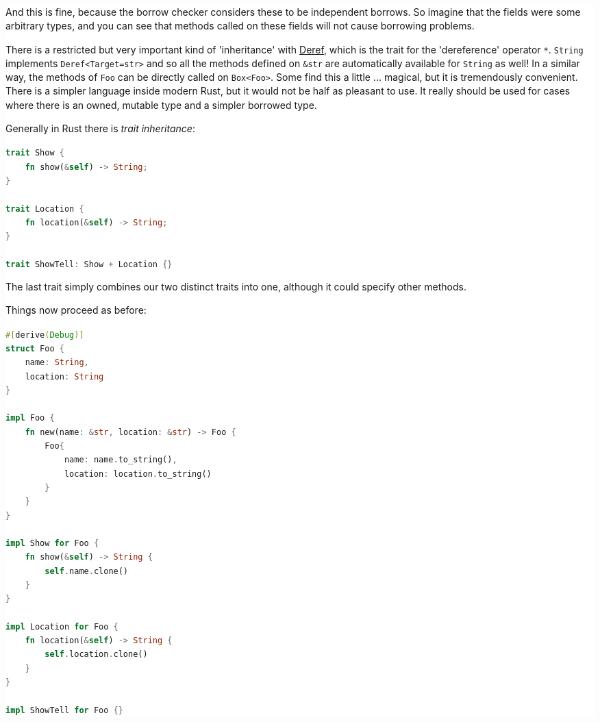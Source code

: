 And this is fine, because the borrow checker considers these to be independent borrows. So imagine
that the fields were some arbitrary types, and you can see that methods called on these fields
will not cause borrowing problems.


There is a restricted but very important kind of
'inheritance' with [Deref](https://rust-lang.github.io/book/second-edition/ch15-02-deref.html),
which is the trait for the 'dereference' operator `*`.
`String` implements `Deref<Target=str>` and so all the methods defined on `&str` are automatically
available for `String` as well!  In a similar way, the methods of `Foo` can be directly
called on `Box<Foo>`.  Some find this a little ... magical, but it is tremendously convenient.
There is a simpler language inside modern Rust, but it would not be half as pleasant to use.
It really should be used for cases where there is an owned, mutable type and a simpler borrowed
type.

Generally in Rust there is _trait inheritance_:

```rust
trait Show {
    fn show(&self) -> String;
}

trait Location {
    fn location(&self) -> String;
}

trait ShowTell: Show + Location {}
```

The last trait simply combines our two distinct traits into one, although it could specify
other methods.

Things now proceed as before:

```rust
#[derive(Debug)]
struct Foo {
    name: String,
    location: String
}

impl Foo {
    fn new(name: &str, location: &str) -> Foo {
        Foo{
            name: name.to_string(),
            location: location.to_string()
        }
    }
}

impl Show for Foo {
    fn show(&self) -> String {
        self.name.clone()
    }
}

impl Location for Foo {
    fn location(&self) -> String {
        self.location.clone()
    }
}

impl ShowTell for Foo {}

```
